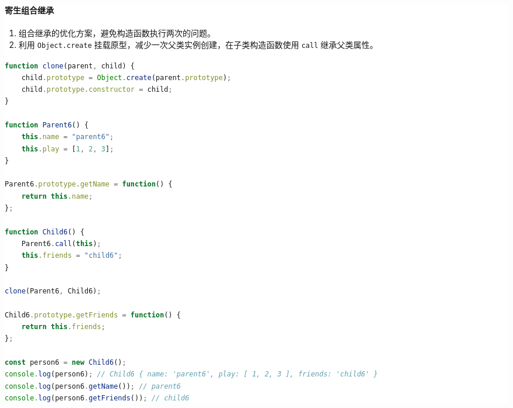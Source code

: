 ```javascript
```

#### 寄生组合继承

1. 组合继承的优化方案，避免构造函数执行两次的问题。
2. 利用 `Object.create` 挂载原型，减少一次父类实例创建，在子类构造函数使用 `call` 继承父类属性。

```javascript
function clone(parent, child) {
    child.prototype = Object.create(parent.prototype);
    child.prototype.constructor = child;
}

function Parent6() {
    this.name = "parent6";
    this.play = [1, 2, 3];
}

Parent6.prototype.getName = function() {
    return this.name;
};

function Child6() {
    Parent6.call(this);
    this.friends = "child6";
}

clone(Parent6, Child6);

Child6.prototype.getFriends = function() {
    return this.friends;
};

const person6 = new Child6();
console.log(person6); // Child6 { name: 'parent6', play: [ 1, 2, 3 ], friends: 'child6' }
console.log(person6.getName()); // parent6
console.log(person6.getFriends()); // child6
```